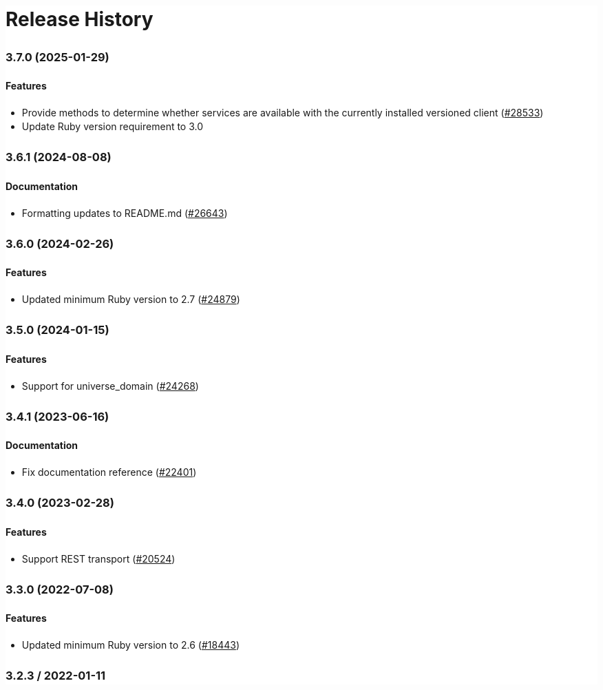 # Release History

### 3.7.0 (2025-01-29)

#### Features

* Provide methods to determine whether services are available with the currently installed versioned client ([#28533](https://github.com/googleapis/google-cloud-ruby/issues/28533)) 
* Update Ruby version requirement to 3.0 

### 3.6.1 (2024-08-08)

#### Documentation

* Formatting updates to README.md ([#26643](https://github.com/googleapis/google-cloud-ruby/issues/26643)) 

### 3.6.0 (2024-02-26)

#### Features

* Updated minimum Ruby version to 2.7 ([#24879](https://github.com/googleapis/google-cloud-ruby/issues/24879)) 

### 3.5.0 (2024-01-15)

#### Features

* Support for universe_domain ([#24268](https://github.com/googleapis/google-cloud-ruby/issues/24268)) 

### 3.4.1 (2023-06-16)

#### Documentation

* Fix documentation reference ([#22401](https://github.com/googleapis/google-cloud-ruby/issues/22401)) 

### 3.4.0 (2023-02-28)

#### Features

* Support REST transport ([#20524](https://github.com/googleapis/google-cloud-ruby/issues/20524)) 

### 3.3.0 (2022-07-08)

#### Features

* Updated minimum Ruby version to 2.6 ([#18443](https://github.com/googleapis/google-cloud-ruby/issues/18443)) 

### 3.2.3 / 2022-01-11

